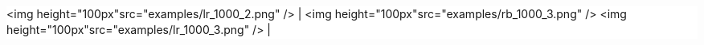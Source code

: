 <img height="100px"src="examples/lr_1000_2.png" /> | <img height="100px"src="examples/rb_1000_3.png" /> <img height="100px"src="examples/lr_1000_3.png" /> |